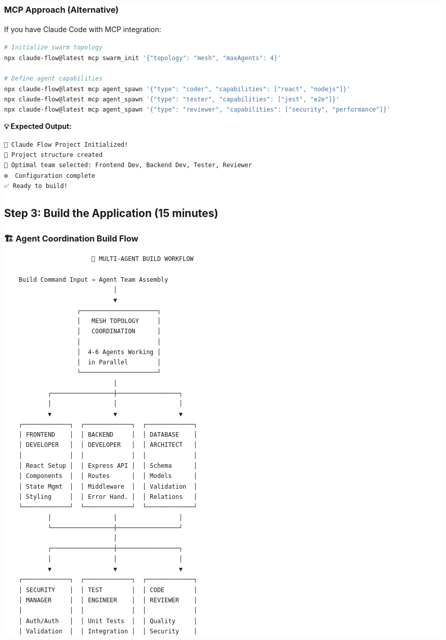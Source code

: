 ### MCP Approach (Alternative)
If you have Claude Code with MCP integration:

```bash
# Initialize swarm topology
npx claude-flow@latest mcp swarm_init '{"topology": "mesh", "maxAgents": 4}'

# Define agent capabilities
npx claude-flow@latest mcp agent_spawn '{"type": "coder", "capabilities": ["react", "nodejs"]}'
npx claude-flow@latest mcp agent_spawn '{"type": "tester", "capabilities": ["jest", "e2e"]}'
npx claude-flow@latest mcp agent_spawn '{"type": "reviewer", "capabilities": ["security", "performance"]}'
```

**💡 Expected Output:**
```
🚀 Claude Flow Project Initialized!
📁 Project structure created
🤖 Optimal team selected: Frontend Dev, Backend Dev, Tester, Reviewer
⚙️  Configuration complete
✅ Ready to build!
```

## Step 3: Build the Application (15 minutes)

### 🏗️ Agent Coordination Build Flow
```
                        🤖 MULTI-AGENT BUILD WORKFLOW

    Build Command Input → Agent Team Assembly
                              │
                              ▼
                    ┌─────────────────────┐
                    │   MESH TOPOLOGY     │
                    │   COORDINATION      │
                    │                     │
                    │  4-6 Agents Working │
                    │  in Parallel        │
                    └─────────────────────┘
                              │
            ┌─────────────────┼─────────────────┐
            │                 │                 │
            ▼                 ▼                 ▼
    ┌─────────────┐  ┌─────────────┐  ┌─────────────┐
    │ FRONTEND    │  │ BACKEND     │  │ DATABASE    │
    │ DEVELOPER   │  │ DEVELOPER   │  │ ARCHITECT   │
    │             │  │             │  │             │
    │ React Setup │  │ Express API │  │ Schema      │
    │ Components  │  │ Routes      │  │ Models      │
    │ State Mgmt  │  │ Middleware  │  │ Validation  │
    │ Styling     │  │ Error Hand. │  │ Relations   │
    └─────────────┘  └─────────────┘  └─────────────┘
            │                 │                 │
            └─────────────────┼─────────────────┘
                              │
            ┌─────────────────┼─────────────────┐
            │                 │                 │
            ▼                 ▼                 ▼
    ┌─────────────┐  ┌─────────────┐  ┌─────────────┐
    │ SECURITY    │  │ TEST        │  │ CODE        │
    │ MANAGER     │  │ ENGINEER    │  │ REVIEWER    │
    │             │  │             │  │             │
    │ Auth/Auth   │  │ Unit Tests  │  │ Quality     │
    │ Validation  │  │ Integration │  │ Security    │
```